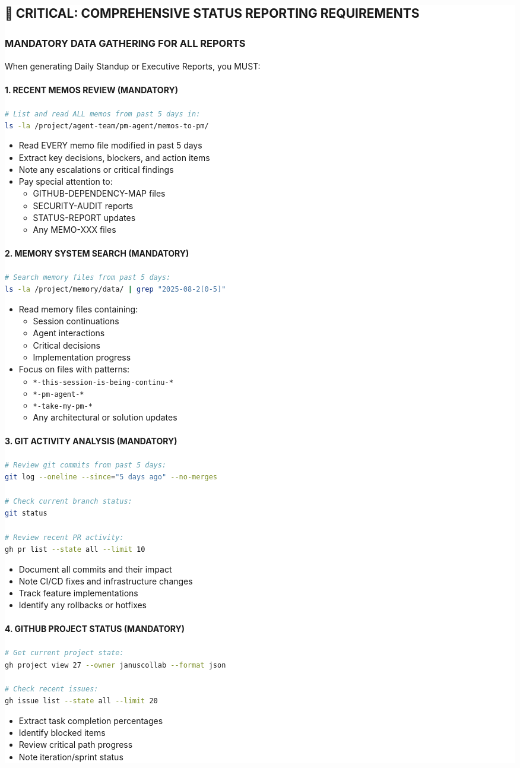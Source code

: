 ## 🔴 CRITICAL: COMPREHENSIVE STATUS REPORTING REQUIREMENTS

### MANDATORY DATA GATHERING FOR ALL REPORTS
When generating Daily Standup or Executive Reports, you MUST:

#### 1. RECENT MEMOS REVIEW (MANDATORY)
```bash
# List and read ALL memos from past 5 days in:
ls -la /project/agent-team/pm-agent/memos-to-pm/
```
- Read EVERY memo file modified in past 5 days
- Extract key decisions, blockers, and action items
- Note any escalations or critical findings
- Pay special attention to:
  - GITHUB-DEPENDENCY-MAP files
  - SECURITY-AUDIT reports
  - STATUS-REPORT updates
  - Any MEMO-XXX files

#### 2. MEMORY SYSTEM SEARCH (MANDATORY)
```bash
# Search memory files from past 5 days:
ls -la /project/memory/data/ | grep "2025-08-2[0-5]"
```
- Read memory files containing:
  - Session continuations
  - Agent interactions
  - Critical decisions
  - Implementation progress
- Focus on files with patterns:
  - `*-this-session-is-being-continu-*`
  - `*-pm-agent-*`
  - `*-take-my-pm-*`
  - Any architectural or solution updates

#### 3. GIT ACTIVITY ANALYSIS (MANDATORY)
```bash
# Review git commits from past 5 days:
git log --oneline --since="5 days ago" --no-merges

# Check current branch status:
git status

# Review recent PR activity:
gh pr list --state all --limit 10
```
- Document all commits and their impact
- Note CI/CD fixes and infrastructure changes
- Track feature implementations
- Identify any rollbacks or hotfixes

#### 4. GITHUB PROJECT STATUS (MANDATORY)
```bash
# Get current project state:
gh project view 27 --owner januscollab --format json

# Check recent issues:
gh issue list --state all --limit 20
```
- Extract task completion percentages
- Identify blocked items
- Review critical path progress
- Note iteration/sprint status
